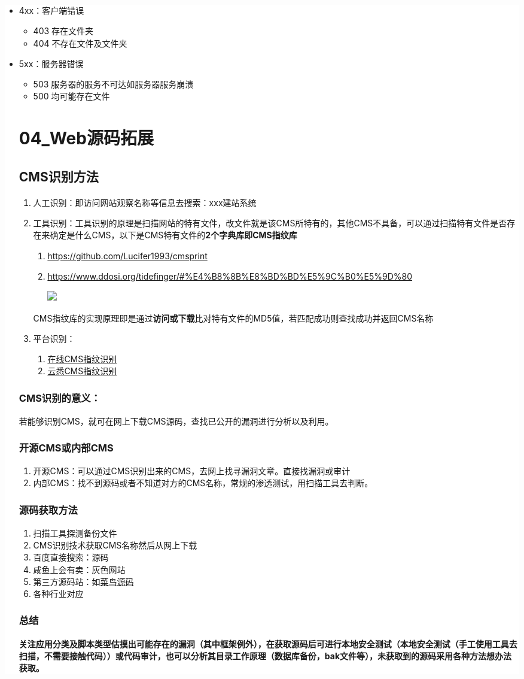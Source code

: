 - 4xx：客户端错误

  - 403 存在文件夹
  - 404 不存在文件及文件夹

- 5xx：服务器错误

  - 503 服务器的服务不可达如服务器服务崩溃
  - 500 均可能存在文件

  # 04_Web源码拓展

  ## CMS识别方法

  1. 人工识别：即访问网站观察名称等信息去搜索：xxx建站系统

  2. 工具识别：工具识别的原理是扫描网站的特有文件，改文件就是该CMS所特有的，其他CMS不具备，可以通过扫描特有文件是否存在来确定是什么CMS，以下是CMS特有文件的**2个字典库即CMS指纹库**

     1. https://github.com/Lucifer1993/cmsprint

     2. https://www.ddosi.org/tidefinger/#%E4%B8%8B%E8%BD%BD%E5%9C%B0%E5%9D%80

        ![](https://img.yatjay.top/md/202203251606284.png)

     CMS指纹库的实现原理即是通过**访问或下载**比对特有文件的MD5值，若匹配成功则查找成功并返回CMS名称

  3. 平台识别：

     1. [在线CMS指纹识别](http://whatweb.bugscaner.com/look/)
     2. [云悉CMS指纹识别](https://www.yunsee.cn/)

  ### CMS识别的意义：

  若能够识别CMS，就可在网上下载CMS源码，查找已公开的漏洞进行分析以及利用。

  ### 开源CMS或内部CMS

  1. 开源CMS：可以通过CMS识别出来的CMS，去网上找寻漏洞文章。直接找漏洞或审计
  2. 内部CMS：找不到源码或者不知道对方的CMS名称，常规的渗透测试，用扫描工具去判断。

  ### 源码获取方法

  1.  扫描工具探测备份文件
  2.  CMS识别技术获取CMS名称然后从网上下载
  3.  百度直接搜索：源码
  4.  咸鱼上会有卖：灰色网站
  5.  第三方源码站：如[菜鸟源码](https://www.cnyma.com/)
  6.  各种行业对应

  ### 总结

  **关注应用分类及脚本类型估摸出可能存在的漏洞（其中框架例外），在获取源码后可进行本地安全测试（本地安全测试（手工使用工具去扫描，不需要接触代码））或代码审计，也可以分析其目录工作原理（数据库备份，bak文件等），未获取到的源码采用各种方法想办法获取。**
